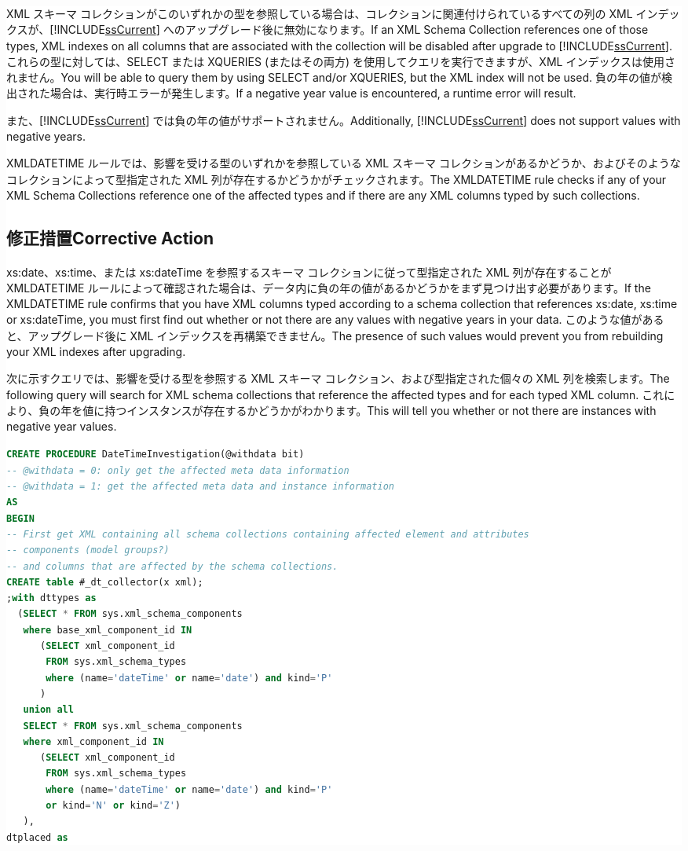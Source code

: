  <span data-ttu-id="424d6-107">XML スキーマ コレクションがこのいずれかの型を参照している場合は、コレクションに関連付けられているすべての列の XML インデックスが、[!INCLUDE[ssCurrent](../../includes/sscurrent-md.md)] へのアップグレード後に無効になります。</span><span class="sxs-lookup"><span data-stu-id="424d6-107">If an XML Schema Collection references one of those types, XML indexes on all columns that are associated with the collection will be disabled after upgrade to [!INCLUDE[ssCurrent](../../includes/sscurrent-md.md)].</span></span> <span data-ttu-id="424d6-108">これらの型に対しては、SELECT または XQUERIES (またはその両方) を使用してクエリを実行できますが、XML インデックスは使用されません。</span><span class="sxs-lookup"><span data-stu-id="424d6-108">You will be able to query them by using SELECT and/or XQUERIES, but the XML index will not be used.</span></span> <span data-ttu-id="424d6-109">負の年の値が検出された場合は、実行時エラーが発生します。</span><span class="sxs-lookup"><span data-stu-id="424d6-109">If a negative year value is encountered, a runtime error will result.</span></span>  
  
 <span data-ttu-id="424d6-110">また、[!INCLUDE[ssCurrent](../../includes/sscurrent-md.md)] では負の年の値がサポートされません。</span><span class="sxs-lookup"><span data-stu-id="424d6-110">Additionally, [!INCLUDE[ssCurrent](../../includes/sscurrent-md.md)] does not support values with negative years.</span></span>  
  
 <span data-ttu-id="424d6-111">XMLDATETIME ルールでは、影響を受ける型のいずれかを参照している XML スキーマ コレクションがあるかどうか、およびそのようなコレクションによって型指定された XML 列が存在するかどうかがチェックされます。</span><span class="sxs-lookup"><span data-stu-id="424d6-111">The XMLDATETIME rule checks if any of your XML Schema Collections reference one of the affected types and if there are any XML columns typed by such collections.</span></span>  
  
## <a name="corrective-action"></a><span data-ttu-id="424d6-112">修正措置</span><span class="sxs-lookup"><span data-stu-id="424d6-112">Corrective Action</span></span>  
 <span data-ttu-id="424d6-113">xs:date、xs:time、または xs:dateTime を参照するスキーマ コレクションに従って型指定された XML 列が存在することが XMLDATETIME ルールによって確認された場合は、データ内に負の年の値があるかどうかをまず見つけ出す必要があります。</span><span class="sxs-lookup"><span data-stu-id="424d6-113">If the XMLDATETIME rule confirms that you have XML columns typed according to a schema collection that references xs:date, xs:time or xs:dateTime, you must first find out whether or not there are any values with negative years in your data.</span></span> <span data-ttu-id="424d6-114">このような値があると、アップグレード後に XML インデックスを再構築できません。</span><span class="sxs-lookup"><span data-stu-id="424d6-114">The presence of such values would prevent you from rebuilding your XML indexes after upgrading.</span></span>  
  
 <span data-ttu-id="424d6-115">次に示すクエリでは、影響を受ける型を参照する XML スキーマ コレクション、および型指定された個々の XML 列を検索します。</span><span class="sxs-lookup"><span data-stu-id="424d6-115">The following query will search for XML schema collections that reference the affected types and for each typed XML column.</span></span> <span data-ttu-id="424d6-116">これにより、負の年を値に持つインスタンスが存在するかどうかがわかります。</span><span class="sxs-lookup"><span data-stu-id="424d6-116">This will tell you whether or not there are instances with negative year values.</span></span>  
  
```sql
CREATE PROCEDURE DateTimeInvestigation(@withdata bit)  
-- @withdata = 0: only get the affected meta data information  
-- @withdata = 1: get the affected meta data and instance information  
AS  
BEGIN  
-- First get XML containing all schema collections containing affected element and attributes  
-- components (model groups?)   
-- and columns that are affected by the schema collections.   
CREATE table #_dt_collector(x xml);   
;with dttypes as  
  (SELECT * FROM sys.xml_schema_components   
   where base_xml_component_id IN   
      (SELECT xml_component_id   
       FROM sys.xml_schema_types   
       where (name='dateTime' or name='date') and kind='P'  
      )   
   union all  
   SELECT * FROM sys.xml_schema_components  
   where xml_component_id IN   
      (SELECT xml_component_id   
       FROM sys.xml_schema_types   
       where (name='dateTime' or name='date') and kind='P'  
       or kind='N' or kind='Z')   
   ),   
dtplaced as  
```